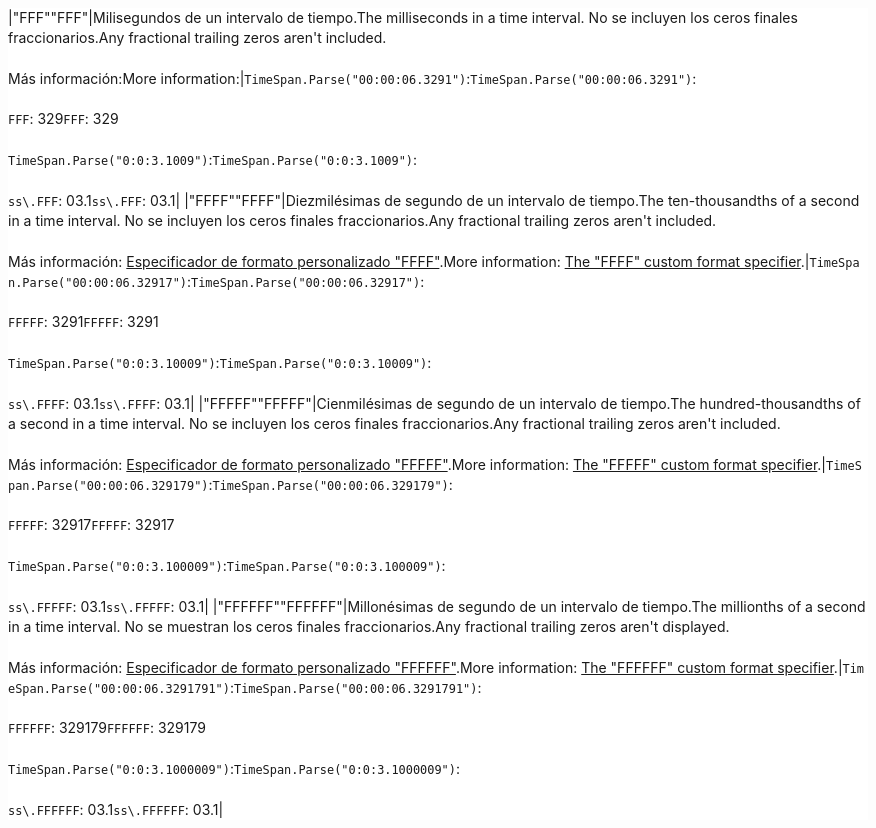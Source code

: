 |<span data-ttu-id="cb1e9-229">"FFF"</span><span class="sxs-lookup"><span data-stu-id="cb1e9-229">"FFF"</span></span>|<span data-ttu-id="cb1e9-230">Milisegundos de un intervalo de tiempo.</span><span class="sxs-lookup"><span data-stu-id="cb1e9-230">The milliseconds in a time interval.</span></span> <span data-ttu-id="cb1e9-231">No se incluyen los ceros finales fraccionarios.</span><span class="sxs-lookup"><span data-stu-id="cb1e9-231">Any fractional trailing zeros aren't included.</span></span><br /><br /> <span data-ttu-id="cb1e9-232">Más información:</span><span class="sxs-lookup"><span data-stu-id="cb1e9-232">More information:</span></span>|<span data-ttu-id="cb1e9-233">`TimeSpan.Parse("00:00:06.3291")`:</span><span class="sxs-lookup"><span data-stu-id="cb1e9-233">`TimeSpan.Parse("00:00:06.3291")`:</span></span><br /><br /> <span data-ttu-id="cb1e9-234">`FFF`: 329</span><span class="sxs-lookup"><span data-stu-id="cb1e9-234">`FFF`: 329</span></span><br /><br /> <span data-ttu-id="cb1e9-235">`TimeSpan.Parse("0:0:3.1009")`:</span><span class="sxs-lookup"><span data-stu-id="cb1e9-235">`TimeSpan.Parse("0:0:3.1009")`:</span></span><br /><br /> <span data-ttu-id="cb1e9-236">`ss\.FFF`: 03.1</span><span class="sxs-lookup"><span data-stu-id="cb1e9-236">`ss\.FFF`: 03.1</span></span>|
|<span data-ttu-id="cb1e9-237">"FFFF"</span><span class="sxs-lookup"><span data-stu-id="cb1e9-237">"FFFF"</span></span>|<span data-ttu-id="cb1e9-238">Diezmilésimas de segundo de un intervalo de tiempo.</span><span class="sxs-lookup"><span data-stu-id="cb1e9-238">The ten-thousandths of a second in a time interval.</span></span> <span data-ttu-id="cb1e9-239">No se incluyen los ceros finales fraccionarios.</span><span class="sxs-lookup"><span data-stu-id="cb1e9-239">Any fractional trailing zeros aren't included.</span></span><br /><br /> <span data-ttu-id="cb1e9-240">Más información: [Especificador de formato personalizado "FFFF"](#F4_Specifier).</span><span class="sxs-lookup"><span data-stu-id="cb1e9-240">More information: [The "FFFF" custom format specifier](#F4_Specifier).</span></span>|<span data-ttu-id="cb1e9-241">`TimeSpan.Parse("00:00:06.32917")`:</span><span class="sxs-lookup"><span data-stu-id="cb1e9-241">`TimeSpan.Parse("00:00:06.32917")`:</span></span><br /><br /> <span data-ttu-id="cb1e9-242">`FFFFF`: 3291</span><span class="sxs-lookup"><span data-stu-id="cb1e9-242">`FFFFF`: 3291</span></span><br /><br /> <span data-ttu-id="cb1e9-243">`TimeSpan.Parse("0:0:3.10009")`:</span><span class="sxs-lookup"><span data-stu-id="cb1e9-243">`TimeSpan.Parse("0:0:3.10009")`:</span></span><br /><br /> <span data-ttu-id="cb1e9-244">`ss\.FFFF`: 03.1</span><span class="sxs-lookup"><span data-stu-id="cb1e9-244">`ss\.FFFF`: 03.1</span></span>|
|<span data-ttu-id="cb1e9-245">"FFFFF"</span><span class="sxs-lookup"><span data-stu-id="cb1e9-245">"FFFFF"</span></span>|<span data-ttu-id="cb1e9-246">Cienmilésimas de segundo de un intervalo de tiempo.</span><span class="sxs-lookup"><span data-stu-id="cb1e9-246">The hundred-thousandths of a second in a time interval.</span></span> <span data-ttu-id="cb1e9-247">No se incluyen los ceros finales fraccionarios.</span><span class="sxs-lookup"><span data-stu-id="cb1e9-247">Any fractional trailing zeros aren't included.</span></span><br /><br /> <span data-ttu-id="cb1e9-248">Más información: [Especificador de formato personalizado "FFFFF"](#F5_Specifier).</span><span class="sxs-lookup"><span data-stu-id="cb1e9-248">More information: [The "FFFFF" custom format specifier](#F5_Specifier).</span></span>|<span data-ttu-id="cb1e9-249">`TimeSpan.Parse("00:00:06.329179")`:</span><span class="sxs-lookup"><span data-stu-id="cb1e9-249">`TimeSpan.Parse("00:00:06.329179")`:</span></span><br /><br /> <span data-ttu-id="cb1e9-250">`FFFFF`: 32917</span><span class="sxs-lookup"><span data-stu-id="cb1e9-250">`FFFFF`: 32917</span></span><br /><br /> <span data-ttu-id="cb1e9-251">`TimeSpan.Parse("0:0:3.100009")`:</span><span class="sxs-lookup"><span data-stu-id="cb1e9-251">`TimeSpan.Parse("0:0:3.100009")`:</span></span><br /><br /> <span data-ttu-id="cb1e9-252">`ss\.FFFFF`: 03.1</span><span class="sxs-lookup"><span data-stu-id="cb1e9-252">`ss\.FFFFF`: 03.1</span></span>|
|<span data-ttu-id="cb1e9-253">"FFFFFF"</span><span class="sxs-lookup"><span data-stu-id="cb1e9-253">"FFFFFF"</span></span>|<span data-ttu-id="cb1e9-254">Millonésimas de segundo de un intervalo de tiempo.</span><span class="sxs-lookup"><span data-stu-id="cb1e9-254">The millionths of a second in a time interval.</span></span> <span data-ttu-id="cb1e9-255">No se muestran los ceros finales fraccionarios.</span><span class="sxs-lookup"><span data-stu-id="cb1e9-255">Any fractional trailing zeros aren't displayed.</span></span><br /><br /> <span data-ttu-id="cb1e9-256">Más información: [Especificador de formato personalizado "FFFFFF"](#F6_Specifier).</span><span class="sxs-lookup"><span data-stu-id="cb1e9-256">More information: [The "FFFFFF" custom format specifier](#F6_Specifier).</span></span>|<span data-ttu-id="cb1e9-257">`TimeSpan.Parse("00:00:06.3291791")`:</span><span class="sxs-lookup"><span data-stu-id="cb1e9-257">`TimeSpan.Parse("00:00:06.3291791")`:</span></span><br /><br /> <span data-ttu-id="cb1e9-258">`FFFFFF`: 329179</span><span class="sxs-lookup"><span data-stu-id="cb1e9-258">`FFFFFF`: 329179</span></span><br /><br /> <span data-ttu-id="cb1e9-259">`TimeSpan.Parse("0:0:3.1000009")`:</span><span class="sxs-lookup"><span data-stu-id="cb1e9-259">`TimeSpan.Parse("0:0:3.1000009")`:</span></span><br /><br /> <span data-ttu-id="cb1e9-260">`ss\.FFFFFF`: 03.1</span><span class="sxs-lookup"><span data-stu-id="cb1e9-260">`ss\.FFFFFF`: 03.1</span></span>|